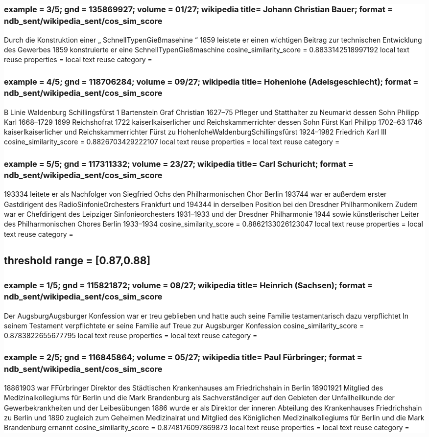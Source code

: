 ### example = 3/5; gnd = 135869927; volume = 01/27; wikipedia title= Johann Christian Bauer; format = ndb_sent/wikipedia_sent/cos_sim_score
Durch die Konstruktion einer „ SchnellTypenGießmasehine “ 1859 leistete er einen wichtigen Beitrag zur technischen Entwicklung des Gewerbes
1859 konstruierte er eine SchnellTypenGießmaschine
cosine_similarity_score = 0.8833142518997192
local text reuse properties = 
local text reuse category = 

### example = 4/5; gnd = 118706284; volume = 09/27; wikipedia title= Hohenlohe (Adelsgeschlecht); format = ndb_sent/wikipedia_sent/cos_sim_score
B Linie Waldenburg Schillingsfürst 1 Bartenstein Graf Christian 1627–75 Pfleger und Statthalter zu Neumarkt dessen Sohn Philipp Karl 1668–1729 1699 Reichshofrat 1722 kaiserlkaiserlicher und Reichskammerrichter dessen Sohn Fürst Karl Philipp 1702–63 1746 kaiserlkaiserlicher und Reichskammerrichter
Fürst zu HohenloheWaldenburgSchillingsfürst 1924–1982 Friedrich Karl III
cosine_similarity_score = 0.8826703429222107
local text reuse properties = 
local text reuse category = 

### example = 5/5; gnd = 117311332; volume = 23/27; wikipedia title= Carl Schuricht; format = ndb_sent/wikipedia_sent/cos_sim_score
193334 leitete er als Nachfolger von Siegfried Ochs den Philharmonischen Chor Berlin 193744 war er außerdem erster Gastdirigent des RadioSinfonieOrchesters Frankfurt und 194344 in derselben Position bei den Dresdner Philharmonikern
Zudem war er Chefdirigent des Leipziger Sinfonieorchesters 1931–1933 und der Dresdner Philharmonie 1944 sowie künstlerischer Leiter des Philharmonischen Chores Berlin 1933–1934
cosine_similarity_score = 0.8862133026123047
local text reuse properties = 
local text reuse category = 



## threshold range = [0.87,0.88] 


### example = 1/5; gnd = 115821872; volume = 08/27; wikipedia title= Heinrich (Sachsen); format = ndb_sent/wikipedia_sent/cos_sim_score
Der AugsburgAugsburger Konfession war er treu geblieben und hatte auch seine Familie testamentarisch dazu verpflichtet
In seinem Testament verpflichtete er seine Familie auf Treue zur Augsburger Konfession
cosine_similarity_score = 0.8783822655677795
local text reuse properties = 
local text reuse category = 

### example = 2/5; gnd = 116845864; volume = 05/27; wikipedia title= Paul Fürbringer; format = ndb_sent/wikipedia_sent/cos_sim_score
18861903 war FFürbringer Direktor des Städtischen Krankenhauses am Friedrichshain in Berlin 18901921 Mitglied des Medizinalkollegiums für Berlin und die Mark Brandenburg als Sachverständiger auf den Gebieten der Unfallheilkunde der Gewerbekrankheiten und der Leibesübungen
1886 wurde er als Direktor der inneren Abteilung des Krankenhauses Friedrichshain zu Berlin und 1890 zugleich zum Geheimen Medizinalrat und Mitglied des Königlichen Medizinalkollegiums für Berlin und die Mark Brandenburg ernannt
cosine_similarity_score = 0.8748176097869873
local text reuse properties = 
local text reuse category = 
